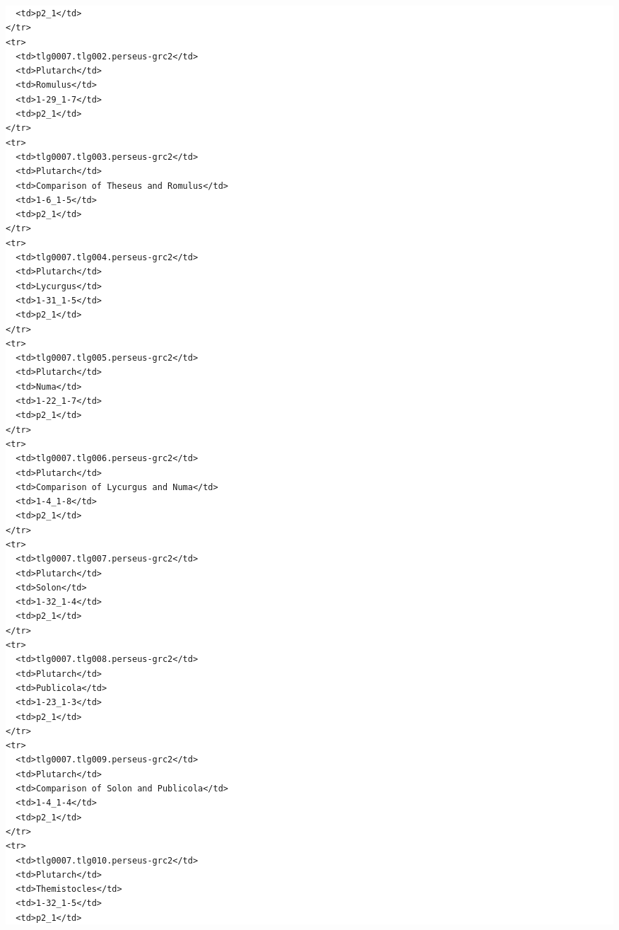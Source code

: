       <td>p2_1</td>
    </tr>
    <tr>
      <td>tlg0007.tlg002.perseus-grc2</td>
      <td>Plutarch</td>
      <td>Romulus</td>
      <td>1-29_1-7</td>
      <td>p2_1</td>
    </tr>
    <tr>
      <td>tlg0007.tlg003.perseus-grc2</td>
      <td>Plutarch</td>
      <td>Comparison of Theseus and Romulus</td>
      <td>1-6_1-5</td>
      <td>p2_1</td>
    </tr>
    <tr>
      <td>tlg0007.tlg004.perseus-grc2</td>
      <td>Plutarch</td>
      <td>Lycurgus</td>
      <td>1-31_1-5</td>
      <td>p2_1</td>
    </tr>
    <tr>
      <td>tlg0007.tlg005.perseus-grc2</td>
      <td>Plutarch</td>
      <td>Numa</td>
      <td>1-22_1-7</td>
      <td>p2_1</td>
    </tr>
    <tr>
      <td>tlg0007.tlg006.perseus-grc2</td>
      <td>Plutarch</td>
      <td>Comparison of Lycurgus and Numa</td>
      <td>1-4_1-8</td>
      <td>p2_1</td>
    </tr>
    <tr>
      <td>tlg0007.tlg007.perseus-grc2</td>
      <td>Plutarch</td>
      <td>Solon</td>
      <td>1-32_1-4</td>
      <td>p2_1</td>
    </tr>
    <tr>
      <td>tlg0007.tlg008.perseus-grc2</td>
      <td>Plutarch</td>
      <td>Publicola</td>
      <td>1-23_1-3</td>
      <td>p2_1</td>
    </tr>
    <tr>
      <td>tlg0007.tlg009.perseus-grc2</td>
      <td>Plutarch</td>
      <td>Comparison of Solon and Publicola</td>
      <td>1-4_1-4</td>
      <td>p2_1</td>
    </tr>
    <tr>
      <td>tlg0007.tlg010.perseus-grc2</td>
      <td>Plutarch</td>
      <td>Themistocles</td>
      <td>1-32_1-5</td>
      <td>p2_1</td>